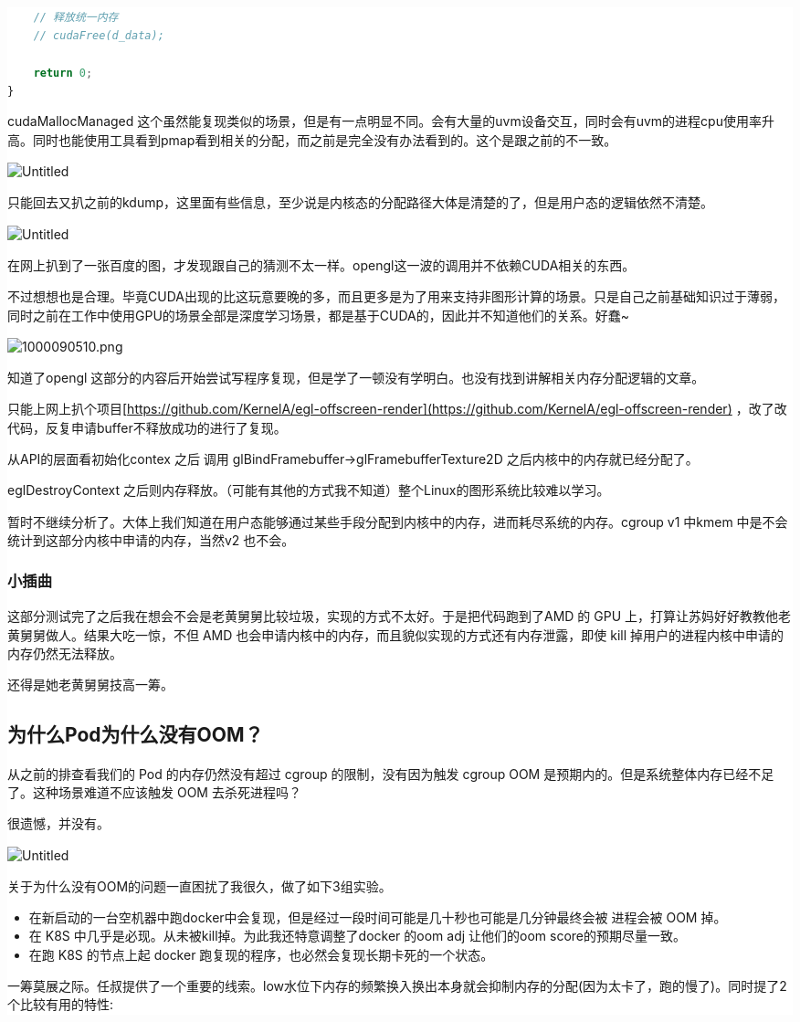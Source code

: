 ```jsx
    // 释放统一内存
    // cudaFree(d_data);

    return 0;
} 
```

cudaMallocManaged 这个虽然能复现类似的场景，但是有一点明显不同。会有大量的uvm设备交互，同时会有uvm的进程cpu使用率升高。同时也能使用工具看到pmap看到相关的分配，而之前是完全没有办法看到的。这个是跟之前的不一致。

![Untitled](https://cdn.jsdelivr.net/gh/phantooom/image-box/gpu-host-boom/Untitled%205.png)

只能回去又扒之前的kdump，这里面有些信息，至少说是内核态的分配路径大体是清楚的了，但是用户态的逻辑依然不清楚。

![Untitled](https://cdn.jsdelivr.net/gh/phantooom/image-box/gpu-host-boom/Untitled%206.png)

在网上扒到了一张百度的图，才发现跟自己的猜测不太一样。opengl这一波的调用并不依赖CUDA相关的东西。

不过想想也是合理。毕竟CUDA出现的比这玩意要晚的多，而且更多是为了用来支持非图形计算的场景。只是自己之前基础知识过于薄弱，同时之前在工作中使用GPU的场景全部是深度学习场景，都是基于CUDA的，因此并不知道他们的关系。好蠢~

![1000090510.png](https://cdn.jsdelivr.net/gh/phantooom/image-box/gpu-host-boom/1000090510.png)

知道了opengl 这部分的内容后开始尝试写程序复现，但是学了一顿没有学明白。也没有找到讲解相关内存分配逻辑的文章。

只能上网上扒个项目[https://github.com/KernelA/egl-offscreen-render](https://github.com/KernelA/egl-offscreen-render) ，改了改代码，反复申请buffer不释放成功的进行了复现。

从API的层面看初始化contex 之后 调用 glBindFramebuffer→glFramebufferTexture2D 之后内核中的内存就已经分配了。

eglDestroyContext 之后则内存释放。（可能有其他的方式我不知道）整个Linux的图形系统比较难以学习。

暂时不继续分析了。大体上我们知道在用户态能够通过某些手段分配到内核中的内存，进而耗尽系统的内存。cgroup v1 中kmem 中是不会统计到这部分内核中申请的内存，当然v2 也不会。

### 小插曲

这部分测试完了之后我在想会不会是老黄舅舅比较垃圾，实现的方式不太好。于是把代码跑到了AMD 的 GPU 上，打算让苏妈好好教教他老黄舅舅做人。结果大吃一惊，不但 AMD 也会申请内核中的内存，而且貌似实现的方式还有内存泄露，即使 kill 掉用户的进程内核中申请的内存仍然无法释放。

还得是她老黄舅舅技高一筹。

## 为什么Pod为什么没有OOM？

从之前的排查看我们的 Pod 的内存仍然没有超过 cgroup 的限制，没有因为触发 cgroup OOM 是预期内的。但是系统整体内存已经不足了。这种场景难道不应该触发 OOM 去杀死进程吗？

很遗憾，并没有。

![Untitled](https://cdn.jsdelivr.net/gh/phantooom/image-box/gpu-host-boom/Untitled%207.png)

关于为什么没有OOM的问题一直困扰了我很久，做了如下3组实验。

- 在新启动的一台空机器中跑docker中会复现，但是经过一段时间可能是几十秒也可能是几分钟最终会被 进程会被 OOM 掉。
- 在 K8S 中几乎是必现。从未被kill掉。为此我还特意调整了docker 的oom adj 让他们的oom score的预期尽量一致。
- 在跑 K8S 的节点上起 docker 跑复现的程序，也必然会复现长期卡死的一个状态。

一筹莫展之际。任叔提供了一个重要的线索。low水位下内存的频繁换入换出本身就会抑制内存的分配(因为太卡了，跑的慢了)。同时提了2个比较有用的特性:
